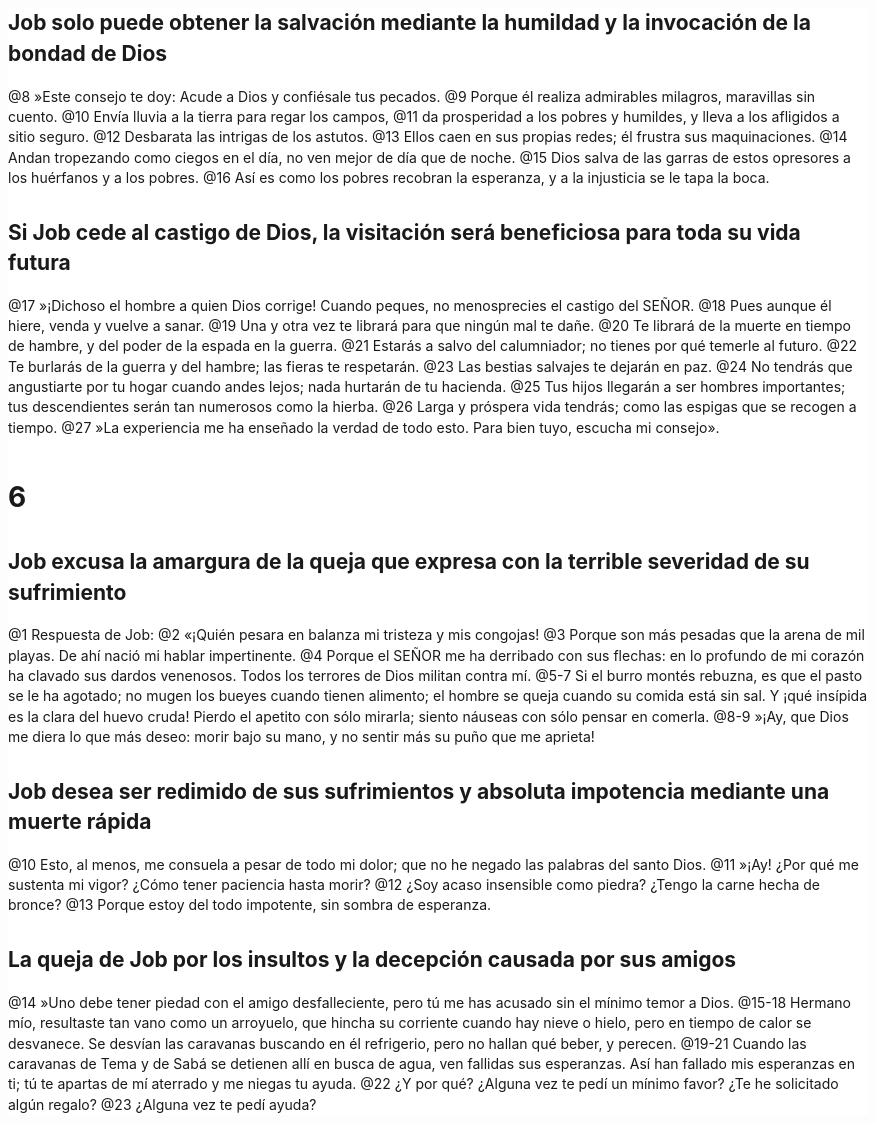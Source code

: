 ## Job solo puede obtener la salvación mediante la humildad y la invocación de la bondad de Dios
@8 »Este consejo te doy: Acude a Dios y confiésale tus pecados. 
@9 Porque él realiza admirables milagros, maravillas sin cuento. 
@10 Envía lluvia a la tierra para regar los campos, 
@11 da prosperidad a los pobres y humildes, y lleva a los afligidos a sitio seguro. 
@12 Desbarata las intrigas de los astutos. 
@13 Ellos caen en sus propias redes; él frustra sus maquinaciones. 
@14 Andan tropezando como ciegos en el día, no ven mejor de día que de noche. 
@15 Dios salva de las garras de estos opresores a los huérfanos y a los pobres. 
@16 Así es como los pobres recobran la esperanza, y a la injusticia se le tapa la boca.

## Si Job cede al castigo de Dios, la visitación será beneficiosa para toda su vida futura
@17 »¡Dichoso el hombre a quien Dios corrige! Cuando peques, no menosprecies el castigo del SEÑOR. 
@18 Pues aunque él hiere, venda y vuelve a sanar. 
@19 Una y otra vez te librará para que ningún mal te dañe. 
@20 Te librará de la muerte en tiempo de hambre, y del poder de la espada en la guerra. 
@21 Estarás a salvo del calumniador; no tienes por qué temerle al futuro. 
@22 Te burlarás de la guerra y del hambre; las fieras te respetarán. 
@23 Las bestias salvajes te dejarán en paz. 
@24 No tendrás que angustiarte por tu hogar cuando andes lejos; nada hurtarán de tu hacienda. 
@25 Tus hijos llegarán a ser hombres importantes; tus descendientes serán tan numerosos como la hierba. 
@26 Larga y próspera vida tendrás; como las espigas que se recogen a tiempo. @27 »La experiencia me ha enseñado la verdad de todo esto. Para bien tuyo, escucha mi consejo». 

# 6 
## Job excusa la amargura de la queja que expresa con la terrible severidad de su sufrimiento
@1 Respuesta de Job: @2 «¡Quién pesara en balanza mi tristeza y mis congojas! 
@3 Porque son más pesadas que la arena de mil playas. De ahí nació mi hablar impertinente. 
@4 Porque el SEÑOR me ha derribado con sus flechas: en lo profundo de mi corazón ha clavado sus dardos venenosos. Todos los terrores de Dios militan contra mí. 
@5-7 Si el burro montés rebuzna, es que el pasto se le ha agotado; no mugen los bueyes cuando tienen alimento; el hombre se queja cuando su comida está sin sal. Y ¡qué insípida es la clara del huevo cruda! Pierdo el apetito con sólo mirarla; siento náuseas con sólo pensar en comerla. @8-9 »¡Ay, que Dios me diera lo que más deseo: morir bajo su mano, y no sentir más su puño que me aprieta!

## Job desea ser redimido de sus sufrimientos y absoluta impotencia mediante una muerte rápida
@10 Esto, al menos, me consuela a pesar de todo mi dolor; que no he negado las palabras del santo Dios. @11 »¡Ay! ¿Por qué me sustenta mi vigor? ¿Cómo tener paciencia hasta morir? 
@12 ¿Soy acaso insensible como piedra? ¿Tengo la carne hecha de bronce? 
@13 Porque estoy del todo impotente, sin sombra de esperanza.

## La queja de Job por los insultos y la decepción causada por sus amigos
@14 »Uno debe tener piedad con el amigo desfalleciente, pero tú me has acusado sin el mínimo temor a Dios. 
@15-18 Hermano mío, resultaste tan vano como un arroyuelo, que hincha su corriente cuando hay nieve o hielo, pero en tiempo de calor se desvanece. Se desvían las caravanas buscando en él refrigerio, pero no hallan qué beber, y perecen. 
@19-21 Cuando las caravanas de Tema y de Sabá se detienen allí en busca de agua, ven fallidas sus esperanzas. Así han fallado mis esperanzas en ti; tú te apartas de mí aterrado y me niegas tu ayuda. 
@22 ¿Y por qué? ¿Alguna vez te pedí un mínimo favor? ¿Te he solicitado algún regalo? 
@23 ¿Alguna vez te pedí ayuda?
